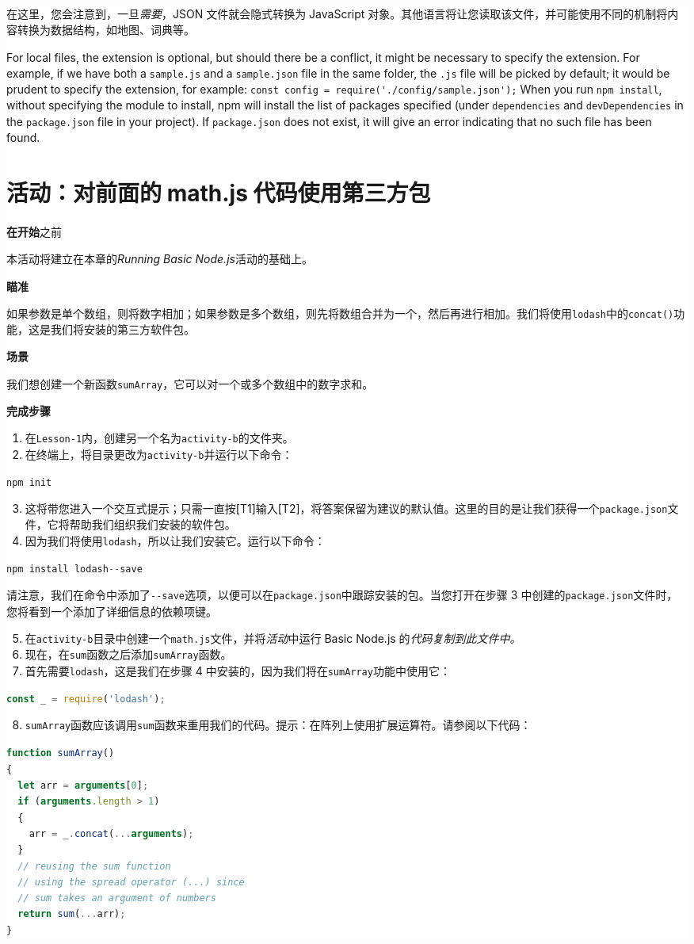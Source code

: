 在这里，您会注意到，一旦*需要*，JSON 文件就会隐式转换为 JavaScript 对象。其他语言将让您读取该文件，并可能使用不同的机制将内容转换为数据结构，如地图、词典等。

For local files, the extension is optional, but should there be a conflict, it might be necessary to specify the extension. For example, if we have both a `sample.js` and a `sample.json` file in the same folder, the `.js` file will be picked by default; it would be prudent to specify the extension, for example: `const config = require('./config/sample.json');` 
When you run `npm install`, without specifying the module to install, npm will install the list of packages specified (under `dependencies` and `devDependencies` in the `package.json` file in your project). If `package.json` does not exist, it will give an error indicating that no such file has been found.

# 活动：对前面的 math.js 代码使用第三方包

**在开始**之前

本活动将建立在本章的*Running Basic Node.js*活动的基础上。

**瞄准**

如果参数是单个数组，则将数字相加；如果参数是多个数组，则先将数组合并为一个，然后再进行相加。我们将使用`lodash`中的`concat()`功能，这是我们将安装的第三方软件包。

**场景**

我们想创建一个新函数`sumArray`，它可以对一个或多个数组中的数字求和。

**完成步骤**

1.  在`Lesson-1`内，创建另一个名为`activity-b`的文件夹。
2.  在终端上，将目录更改为`activity-b`并运行以下命令：

```js
npm init
```

3.  这将带您进入一个交互式提示；只需一直按[T1]输入[T2]，将答案保留为建议的默认值。这里的目的是让我们获得一个`package.json`文件，它将帮助我们组织我们安装的软件包。
4.  因为我们将使用`lodash`，所以让我们安装它。运行以下命令：

```js
npm install lodash--save
```

请注意，我们在命令中添加了`--save`选项，以便可以在`package.json`中跟踪安装的包。当您打开在步骤 3 中创建的`package.json`文件时，您将看到一个添加了详细信息的依赖项键。

5.  在`activity-b`目录中创建一个`math.js`文件，并将*活动*中运行 Basic Node.js 的*代码复制到此文件中。*
6.  现在，在`sum`函数之后添加`sumArray`函数。
7.  首先需要`lodash`，这是我们在步骤 4 中安装的，因为我们将在`sumArray`功能中使用它：

```js
const _ = require('lodash');
```

8.  `sumArray`函数应该调用`sum`函数来重用我们的代码。提示：在阵列上使用扩展运算符。请参阅以下代码：

```js
function sumArray() 
{
  let arr = arguments[0];
  if (arguments.length > 1) 
  {
    arr = _.concat(...arguments);
  }
  // reusing the sum function
  // using the spread operator (...) since
  // sum takes an argument of numbers
  return sum(...arr);
}
```
